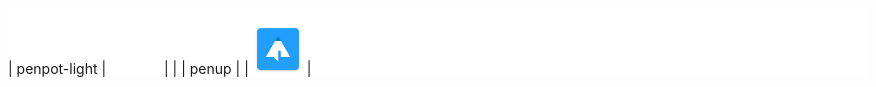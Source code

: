 | penpot-light | <img src="../icons/penpot-light.png" alt="penpot-light" width="50"> |   |
| penup |  |  <img src="../icons/penup.svg" alt="penup" width="50"> |